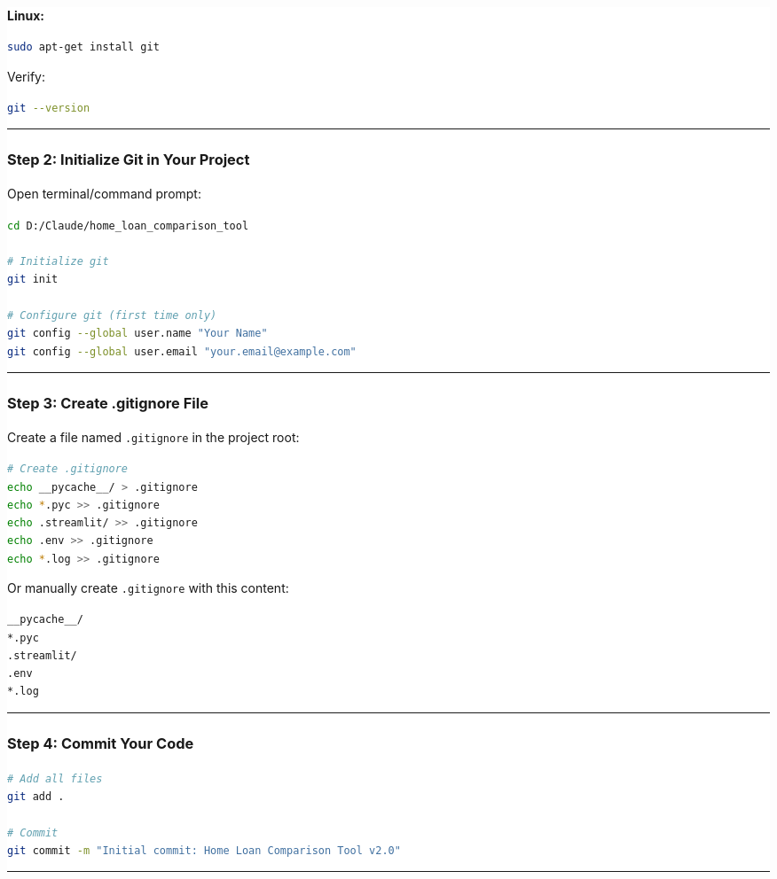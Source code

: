 **Linux:**
```bash
sudo apt-get install git
```

Verify:
```bash
git --version
```

---

### **Step 2: Initialize Git in Your Project**

Open terminal/command prompt:

```bash
cd D:/Claude/home_loan_comparison_tool

# Initialize git
git init

# Configure git (first time only)
git config --global user.name "Your Name"
git config --global user.email "your.email@example.com"
```

---

### **Step 3: Create .gitignore File**

Create a file named `.gitignore` in the project root:

```bash
# Create .gitignore
echo __pycache__/ > .gitignore
echo *.pyc >> .gitignore
echo .streamlit/ >> .gitignore
echo .env >> .gitignore
echo *.log >> .gitignore
```

Or manually create `.gitignore` with this content:
```
__pycache__/
*.pyc
.streamlit/
.env
*.log
```

---

### **Step 4: Commit Your Code**

```bash
# Add all files
git add .

# Commit
git commit -m "Initial commit: Home Loan Comparison Tool v2.0"
```

---